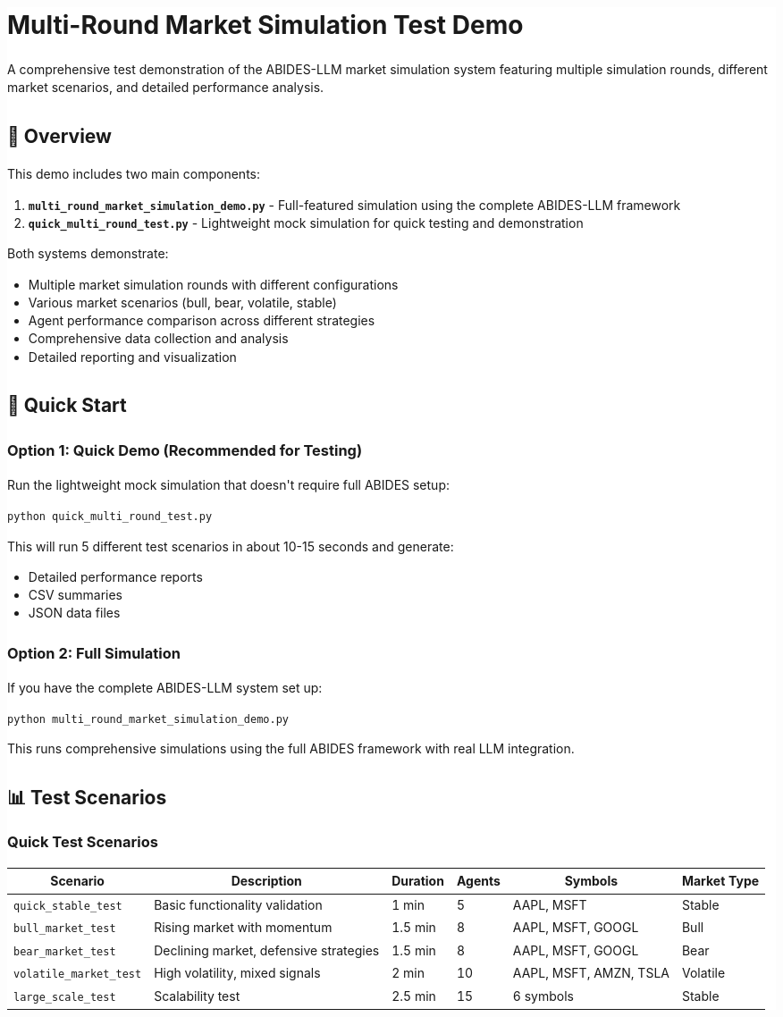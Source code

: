 # Multi-Round Market Simulation Test Demo

A comprehensive test demonstration of the ABIDES-LLM market simulation system featuring multiple simulation rounds, different market scenarios, and detailed performance analysis.

## 🎯 Overview

This demo includes two main components:

1. **`multi_round_market_simulation_demo.py`** - Full-featured simulation using the complete ABIDES-LLM framework
2. **`quick_multi_round_test.py`** - Lightweight mock simulation for quick testing and demonstration

Both systems demonstrate:
- Multiple market simulation rounds with different configurations
- Various market scenarios (bull, bear, volatile, stable)
- Agent performance comparison across different strategies
- Comprehensive data collection and analysis
- Detailed reporting and visualization

## 🚀 Quick Start

### Option 1: Quick Demo (Recommended for Testing)

Run the lightweight mock simulation that doesn't require full ABIDES setup:

```bash
python quick_multi_round_test.py
```

This will run 5 different test scenarios in about 10-15 seconds and generate:
- Detailed performance reports
- CSV summaries
- JSON data files

### Option 2: Full Simulation

If you have the complete ABIDES-LLM system set up:

```bash
python multi_round_market_simulation_demo.py
```

This runs comprehensive simulations using the full ABIDES framework with real LLM integration.

## 📊 Test Scenarios

### Quick Test Scenarios

| Scenario | Description | Duration | Agents | Symbols | Market Type |
|----------|-------------|----------|---------|---------|-------------|
| `quick_stable_test` | Basic functionality validation | 1 min | 5 | AAPL, MSFT | Stable |
| `bull_market_test` | Rising market with momentum | 1.5 min | 8 | AAPL, MSFT, GOOGL | Bull |
| `bear_market_test` | Declining market, defensive strategies | 1.5 min | 8 | AAPL, MSFT, GOOGL | Bear |
| `volatile_market_test` | High volatility, mixed signals | 2 min | 10 | AAPL, MSFT, AMZN, TSLA | Volatile |
| `large_scale_test` | Scalability test | 2.5 min | 15 | 6 symbols | Stable |
